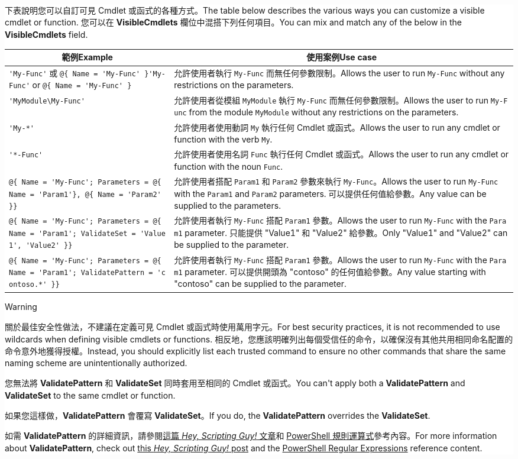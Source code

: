 <span data-ttu-id="4bfe5-150">下表說明您可以自訂可見 Cmdlet 或函式的各種方式。</span><span class="sxs-lookup"><span data-stu-id="4bfe5-150">The table below describes the various ways you can customize a visible cmdlet or function.</span></span>
<span data-ttu-id="4bfe5-151">您可以在 **VisibleCmdlets** 欄位中混搭下列任何項目。</span><span class="sxs-lookup"><span data-stu-id="4bfe5-151">You can mix and match any of the below in the **VisibleCmdlets** field.</span></span>

|                                           <span data-ttu-id="4bfe5-152">範例</span><span class="sxs-lookup"><span data-stu-id="4bfe5-152">Example</span></span>                                           |                                                             <span data-ttu-id="4bfe5-153">使用案例</span><span class="sxs-lookup"><span data-stu-id="4bfe5-153">Use case</span></span>                                                              |
| ------------------------------------------------------------------------------------------- | --------------------------------------------------------------------------------------------------------------------------------- |
| <span data-ttu-id="4bfe5-154">`'My-Func'` 或 `@{ Name = 'My-Func' }`</span><span class="sxs-lookup"><span data-stu-id="4bfe5-154">`'My-Func'` or `@{ Name = 'My-Func' }`</span></span>                                                      | <span data-ttu-id="4bfe5-155">允許使用者執行 `My-Func` 而無任何參數限制。</span><span class="sxs-lookup"><span data-stu-id="4bfe5-155">Allows the user to run `My-Func` without any restrictions on the parameters.</span></span>                                                      |
| `'MyModule\My-Func'`                                                                        | <span data-ttu-id="4bfe5-156">允許使用者從模組 `MyModule` 執行 `My-Func` 而無任何參數限制。</span><span class="sxs-lookup"><span data-stu-id="4bfe5-156">Allows the user to run `My-Func` from the module `MyModule` without any restrictions on the parameters.</span></span>                           |
| `'My-*'`                                                                                    | <span data-ttu-id="4bfe5-157">允許使用者使用動詞 `My` 執行任何 Cmdlet 或函式。</span><span class="sxs-lookup"><span data-stu-id="4bfe5-157">Allows the user to run any cmdlet or function with the verb `My`.</span></span>                                                                 |
| `'*-Func'`                                                                                  | <span data-ttu-id="4bfe5-158">允許使用者使用名詞 `Func` 執行任何 Cmdlet 或函式。</span><span class="sxs-lookup"><span data-stu-id="4bfe5-158">Allows the user to run any cmdlet or function with the noun `Func`.</span></span>                                                               |
| `@{ Name = 'My-Func'; Parameters = @{ Name = 'Param1'}, @{ Name = 'Param2' }}`              | <span data-ttu-id="4bfe5-159">允許使用者搭配 `Param1` 和 `Param2` 參數來執行 `My-Func`。</span><span class="sxs-lookup"><span data-stu-id="4bfe5-159">Allows the user to run `My-Func` with the `Param1` and `Param2` parameters.</span></span> <span data-ttu-id="4bfe5-160">可以提供任何值給參數。</span><span class="sxs-lookup"><span data-stu-id="4bfe5-160">Any value can be supplied to the parameters.</span></span>          |
| `@{ Name = 'My-Func'; Parameters = @{ Name = 'Param1'; ValidateSet = 'Value1', 'Value2' }}` | <span data-ttu-id="4bfe5-161">允許使用者執行 `My-Func` 搭配 `Param1` 參數。</span><span class="sxs-lookup"><span data-stu-id="4bfe5-161">Allows the user to run `My-Func` with the `Param1` parameter.</span></span> <span data-ttu-id="4bfe5-162">只能提供 "Value1" 和 "Value2" 給參數。</span><span class="sxs-lookup"><span data-stu-id="4bfe5-162">Only "Value1" and "Value2" can be supplied to the parameter.</span></span>        |
| `@{ Name = 'My-Func'; Parameters = @{ Name = 'Param1'; ValidatePattern = 'contoso.*' }}`    | <span data-ttu-id="4bfe5-163">允許使用者執行 `My-Func` 搭配 `Param1` 參數。</span><span class="sxs-lookup"><span data-stu-id="4bfe5-163">Allows the user to run `My-Func` with the `Param1` parameter.</span></span> <span data-ttu-id="4bfe5-164">可以提供開頭為 "contoso" 的任何值給參數。</span><span class="sxs-lookup"><span data-stu-id="4bfe5-164">Any value starting with "contoso" can be supplied to the parameter.</span></span> |

> [!WARNING]
> <span data-ttu-id="4bfe5-165">關於最佳安全性做法，不建議在定義可見 Cmdlet 或函式時使用萬用字元。</span><span class="sxs-lookup"><span data-stu-id="4bfe5-165">For best security practices, it is not recommended to use wildcards when defining visible cmdlets or functions.</span></span> <span data-ttu-id="4bfe5-166">相反地，您應該明確列出每個受信任的命令，以確保沒有其他共用相同命名配置的命令意外地獲得授權。</span><span class="sxs-lookup"><span data-stu-id="4bfe5-166">Instead, you should explicitly list each trusted command to ensure no other commands that share the same naming scheme are unintentionally authorized.</span></span>

<span data-ttu-id="4bfe5-167">您無法將 **ValidatePattern** 和 **ValidateSet** 同時套用至相同的 Cmdlet 或函式。</span><span class="sxs-lookup"><span data-stu-id="4bfe5-167">You can't apply both a **ValidatePattern** and **ValidateSet** to the same cmdlet or function.</span></span>

<span data-ttu-id="4bfe5-168">如果您這樣做，**ValidatePattern** 會覆寫 **ValidateSet**。</span><span class="sxs-lookup"><span data-stu-id="4bfe5-168">If you do, the **ValidatePattern** overrides the **ValidateSet**.</span></span>

<span data-ttu-id="4bfe5-169">如需 **ValidatePattern** 的詳細資訊，請參閱[這篇 *Hey, Scripting Guy!* 文章](https://devblogs.microsoft.com/scripting/validate-powershell-parameters-before-running-the-script/)和 [PowerShell 規則運算式](/powershell/module/microsoft.powershell.core/about/about_regular_expressions)參考內容。</span><span class="sxs-lookup"><span data-stu-id="4bfe5-169">For more information about **ValidatePattern**, check out [this *Hey, Scripting Guy!* post](https://devblogs.microsoft.com/scripting/validate-powershell-parameters-before-running-the-script/) and the [PowerShell Regular Expressions](/powershell/module/microsoft.powershell.core/about/about_regular_expressions) reference content.</span></span>
